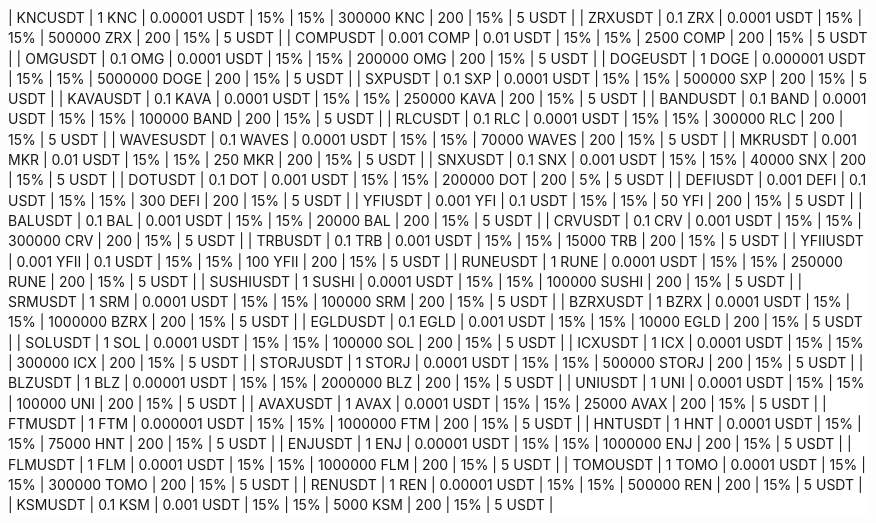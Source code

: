 | KNCUSDT     	| 1 KNC      	| 0.00001 USDT  	| 15% 	| 15% 	| 300000 KNC    	| 200 	| 15% 	| 5 USDT 	|
| ZRXUSDT     	| 0.1 ZRX    	| 0.0001 USDT   	| 15% 	| 15% 	| 500000 ZRX    	| 200 	| 15% 	| 5 USDT 	|
| COMPUSDT    	| 0.001 COMP 	| 0.01 USDT     	| 15% 	| 15% 	| 2500 COMP     	| 200 	| 15% 	| 5 USDT 	|
| OMGUSDT     	| 0.1 OMG    	| 0.0001 USDT   	| 15% 	| 15% 	| 200000 OMG    	| 200 	| 15% 	| 5 USDT 	|
| DOGEUSDT    	| 1 DOGE     	| 0.000001 USDT 	| 15% 	| 15% 	| 5000000 DOGE  	| 200 	| 15% 	| 5 USDT 	|
| SXPUSDT     	| 0.1 SXP    	| 0.0001 USDT   	| 15% 	| 15% 	| 500000 SXP    	| 200 	| 15% 	| 5 USDT 	|
| KAVAUSDT    	| 0.1 KAVA   	| 0.0001 USDT   	| 15% 	| 15% 	| 250000 KAVA   	| 200 	| 15% 	| 5 USDT 	|
| BANDUSDT    	| 0.1 BAND   	| 0.0001 USDT   	| 15% 	| 15% 	| 100000 BAND   	| 200 	| 15% 	| 5 USDT 	|
| RLCUSDT     	| 0.1 RLC    	| 0.0001 USDT   	| 15% 	| 15% 	| 300000 RLC    	| 200 	| 15% 	| 5 USDT 	|
| WAVESUSDT   	| 0.1 WAVES  	| 0.0001 USDT   	| 15% 	| 15% 	| 70000 WAVES   	| 200 	| 15% 	| 5 USDT 	|
| MKRUSDT     	| 0.001 MKR  	| 0.01 USDT     	| 15% 	| 15% 	| 250 MKR       	| 200 	| 15% 	| 5 USDT 	|
| SNXUSDT     	| 0.1 SNX    	| 0.001 USDT    	| 15% 	| 15% 	| 40000 SNX     	| 200 	| 15% 	| 5 USDT 	|
| DOTUSDT     	| 0.1 DOT    	| 0.001 USDT    	| 15% 	| 15% 	| 200000 DOT    	| 200 	| 5%  	| 5 USDT 	|
| DEFIUSDT    	| 0.001 DEFI 	| 0.1 USDT      	| 15% 	| 15% 	| 300 DEFI      	| 200 	| 15% 	| 5 USDT 	|
| YFIUSDT     	| 0.001 YFI  	| 0.1 USDT      	| 15% 	| 15% 	| 50 YFI        	| 200 	| 15% 	| 5 USDT 	|
| BALUSDT     	| 0.1 BAL    	| 0.001 USDT    	| 15% 	| 15% 	| 20000 BAL     	| 200 	| 15% 	| 5 USDT 	|
| CRVUSDT     	| 0.1 CRV    	| 0.001 USDT    	| 15% 	| 15% 	| 300000 CRV    	| 200 	| 15% 	| 5 USDT 	|
| TRBUSDT     	| 0.1 TRB    	| 0.001 USDT    	| 15% 	| 15% 	| 15000 TRB     	| 200 	| 15% 	| 5 USDT 	|
| YFIIUSDT    	| 0.001 YFII 	| 0.1 USDT      	| 15% 	| 15% 	| 100 YFII      	| 200 	| 15% 	| 5 USDT 	|
| RUNEUSDT    	| 1 RUNE     	| 0.0001 USDT   	| 15% 	| 15% 	| 250000 RUNE   	| 200 	| 15% 	| 5 USDT 	|
| SUSHIUSDT   	| 1 SUSHI    	| 0.0001 USDT   	| 15% 	| 15% 	| 100000 SUSHI  	| 200 	| 15% 	| 5 USDT 	|
| SRMUSDT     	| 1 SRM      	| 0.0001 USDT   	| 15% 	| 15% 	| 100000 SRM    	| 200 	| 15% 	| 5 USDT 	|
| BZRXUSDT    	| 1 BZRX     	| 0.0001 USDT   	| 15% 	| 15% 	| 1000000 BZRX  	| 200 	| 15% 	| 5 USDT 	|
| EGLDUSDT    	| 0.1 EGLD   	| 0.001 USDT    	| 15% 	| 15% 	| 10000 EGLD    	| 200 	| 15% 	| 5 USDT 	|
| SOLUSDT     	| 1 SOL      	| 0.0001 USDT   	| 15% 	| 15% 	| 100000 SOL    	| 200 	| 15% 	| 5 USDT 	|
| ICXUSDT     	| 1 ICX      	| 0.0001 USDT   	| 15% 	| 15% 	| 300000 ICX    	| 200 	| 15% 	| 5 USDT 	|
| STORJUSDT   	| 1 STORJ    	| 0.0001 USDT   	| 15% 	| 15% 	| 500000 STORJ  	| 200 	| 15% 	| 5 USDT 	|
| BLZUSDT     	| 1 BLZ      	| 0.00001 USDT  	| 15% 	| 15% 	| 2000000 BLZ   	| 200 	| 15% 	| 5 USDT 	|
| UNIUSDT     	| 1 UNI      	| 0.0001 USDT   	| 15% 	| 15% 	| 100000 UNI    	| 200 	| 15% 	| 5 USDT 	|
| AVAXUSDT    	| 1 AVAX     	| 0.0001 USDT   	| 15% 	| 15% 	| 25000 AVAX    	| 200 	| 15% 	| 5 USDT 	|
| FTMUSDT     	| 1 FTM      	| 0.000001 USDT 	| 15% 	| 15% 	| 1000000 FTM   	| 200 	| 15% 	| 5 USDT 	|
| HNTUSDT     	| 1 HNT      	| 0.0001 USDT   	| 15% 	| 15% 	| 75000 HNT     	| 200 	| 15% 	| 5 USDT 	|
| ENJUSDT     	| 1 ENJ      	| 0.00001 USDT  	| 15% 	| 15% 	| 1000000 ENJ   	| 200 	| 15% 	| 5 USDT 	|
| FLMUSDT     	| 1 FLM      	| 0.0001 USDT   	| 15% 	| 15% 	| 1000000 FLM   	| 200 	| 15% 	| 5 USDT 	|
| TOMOUSDT    	| 1 TOMO     	| 0.0001 USDT   	| 15% 	| 15% 	| 300000 TOMO   	| 200 	| 15% 	| 5 USDT 	|
| RENUSDT     	| 1 REN      	| 0.00001 USDT  	| 15% 	| 15% 	| 500000 REN    	| 200 	| 15% 	| 5 USDT 	|
| KSMUSDT     	| 0.1 KSM    	| 0.001 USDT    	| 15% 	| 15% 	| 5000 KSM      	| 200 	| 15% 	| 5 USDT 	|